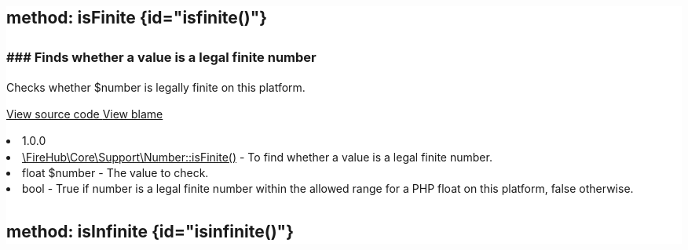 
## method: isFinite {id="isfinite()"}

<code-block lang="php">
    <![CDATA[public static NumFloat::isFinite(float $number):bool]]>
</code-block>













### ### Finds whether a value is a legal finite number

<p><format style="italic">Checks whether $number is legally finite on this platform.</format></p>

<deflist><def title="Source code:">
                <a href="https://github.com/The-FireHub-Project/Core/blob/develop-pre-alpha-m1/src/support/lowlevel/firehub.NumFloat.php#L58">
                    View source code
                </a>
            </def>
            <def title="Blame:">
                <a href="https://github.com/The-FireHub-Project/Core/blame/develop-pre-alpha-m1/src/support/lowlevel/firehub.NumFloat.php#L58">
                    View blame
                </a>
            </def></deflist>
<deflist>
    <def title="Version history:">
        <list><li>1.0.0</li></list>
    </def>
</deflist>
<deflist>
    <def title="This method is used by:">
        <list><li><a href="Number.md#isfinite()">\FireHub\Core\Support\Number::isFinite()</a>  - <format style="italic">To find whether a value is a legal finite number.</format></li></list>
    </def>
</deflist>
<deflist>
    <def title="This method has parameters:">
        <list><li>float <format style="bold">$number</format> - <format style="italic">
The value to check.
</format></li></list>
    </def>
</deflist>
<deflist>
    <def title="This method returns:">
        <list><li>bool - <format style="italic">True if number is a legal finite number within the allowed range for a PHP float on this platform,
false otherwise.</format></li></list>
    </def>
</deflist>
## method: isInfinite {id="isinfinite()"}
